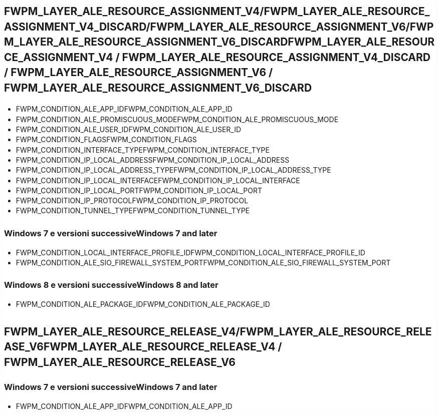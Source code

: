 ## <a name="fwpm_layer_ale_resource_assignment_v4--fwpm_layer_ale_resource_assignment_v4_discard--fwpm_layer_ale_resource_assignment_v6--fwpm_layer_ale_resource_assignment_v6_discard"></a><span data-ttu-id="639dd-255">FWPM_LAYER_ALE_RESOURCE_ASSIGNMENT_V4/FWPM_LAYER_ALE_RESOURCE_ASSIGNMENT_V4_DISCARD/FWPM_LAYER_ALE_RESOURCE_ASSIGNMENT_V6/FWPM_LAYER_ALE_RESOURCE_ASSIGNMENT_V6_DISCARD</span><span class="sxs-lookup"><span data-stu-id="639dd-255">FWPM_LAYER_ALE_RESOURCE_ASSIGNMENT_V4 / FWPM_LAYER_ALE_RESOURCE_ASSIGNMENT_V4_DISCARD / FWPM_LAYER_ALE_RESOURCE_ASSIGNMENT_V6 / FWPM_LAYER_ALE_RESOURCE_ASSIGNMENT_V6_DISCARD</span></span>
- <span data-ttu-id="639dd-256">FWPM_CONDITION_ALE_APP_ID</span><span class="sxs-lookup"><span data-stu-id="639dd-256">FWPM_CONDITION_ALE_APP_ID</span></span>
- <span data-ttu-id="639dd-257">FWPM_CONDITION_ALE_PROMISCUOUS_MODE</span><span class="sxs-lookup"><span data-stu-id="639dd-257">FWPM_CONDITION_ALE_PROMISCUOUS_MODE</span></span>
- <span data-ttu-id="639dd-258">FWPM_CONDITION_ALE_USER_ID</span><span class="sxs-lookup"><span data-stu-id="639dd-258">FWPM_CONDITION_ALE_USER_ID</span></span>
- <span data-ttu-id="639dd-259">FWPM_CONDITION_FLAGS</span><span class="sxs-lookup"><span data-stu-id="639dd-259">FWPM_CONDITION_FLAGS</span></span>
- <span data-ttu-id="639dd-260">FWPM_CONDITION_INTERFACE_TYPE</span><span class="sxs-lookup"><span data-stu-id="639dd-260">FWPM_CONDITION_INTERFACE_TYPE</span></span>
- <span data-ttu-id="639dd-261">FWPM_CONDITION_IP_LOCAL_ADDRESS</span><span class="sxs-lookup"><span data-stu-id="639dd-261">FWPM_CONDITION_IP_LOCAL_ADDRESS</span></span>
- <span data-ttu-id="639dd-262">FWPM_CONDITION_IP_LOCAL_ADDRESS_TYPE</span><span class="sxs-lookup"><span data-stu-id="639dd-262">FWPM_CONDITION_IP_LOCAL_ADDRESS_TYPE</span></span>
- <span data-ttu-id="639dd-263">FWPM_CONDITION_IP_LOCAL_INTERFACE</span><span class="sxs-lookup"><span data-stu-id="639dd-263">FWPM_CONDITION_IP_LOCAL_INTERFACE</span></span>
- <span data-ttu-id="639dd-264">FWPM_CONDITION_IP_LOCAL_PORT</span><span class="sxs-lookup"><span data-stu-id="639dd-264">FWPM_CONDITION_IP_LOCAL_PORT</span></span>
- <span data-ttu-id="639dd-265">FWPM_CONDITION_IP_PROTOCOL</span><span class="sxs-lookup"><span data-stu-id="639dd-265">FWPM_CONDITION_IP_PROTOCOL</span></span>
- <span data-ttu-id="639dd-266">FWPM_CONDITION_TUNNEL_TYPE</span><span class="sxs-lookup"><span data-stu-id="639dd-266">FWPM_CONDITION_TUNNEL_TYPE</span></span>
###  <a name="windows-7--and-later"></a><span data-ttu-id="639dd-267">Windows 7 e versioni successive</span><span class="sxs-lookup"><span data-stu-id="639dd-267">Windows 7  and later</span></span>
- <span data-ttu-id="639dd-268">FWPM_CONDITION_LOCAL_INTERFACE_PROFILE_ID</span><span class="sxs-lookup"><span data-stu-id="639dd-268">FWPM_CONDITION_LOCAL_INTERFACE_PROFILE_ID</span></span>
- <span data-ttu-id="639dd-269">FWPM_CONDITION_ALE_SIO_FIREWALL_SYSTEM_PORT</span><span class="sxs-lookup"><span data-stu-id="639dd-269">FWPM_CONDITION_ALE_SIO_FIREWALL_SYSTEM_PORT</span></span>
###  <a name="windows-8--and-later"></a><span data-ttu-id="639dd-270">Windows 8 e versioni successive</span><span class="sxs-lookup"><span data-stu-id="639dd-270">Windows 8  and later</span></span>
- <span data-ttu-id="639dd-271">FWPM_CONDITION_ALE_PACKAGE_ID</span><span class="sxs-lookup"><span data-stu-id="639dd-271">FWPM_CONDITION_ALE_PACKAGE_ID</span></span>
## <a name="fwpm_layer_ale_resource_release_v4--fwpm_layer_ale_resource_release_v6"></a><span data-ttu-id="639dd-272">FWPM_LAYER_ALE_RESOURCE_RELEASE_V4/FWPM_LAYER_ALE_RESOURCE_RELEASE_V6</span><span class="sxs-lookup"><span data-stu-id="639dd-272">FWPM_LAYER_ALE_RESOURCE_RELEASE_V4 / FWPM_LAYER_ALE_RESOURCE_RELEASE_V6</span></span>
###  <a name="windows-7--and-later"></a><span data-ttu-id="639dd-273">Windows 7 e versioni successive</span><span class="sxs-lookup"><span data-stu-id="639dd-273">Windows 7  and later</span></span>
- <span data-ttu-id="639dd-274">FWPM_CONDITION_ALE_APP_ID</span><span class="sxs-lookup"><span data-stu-id="639dd-274">FWPM_CONDITION_ALE_APP_ID</span></span>